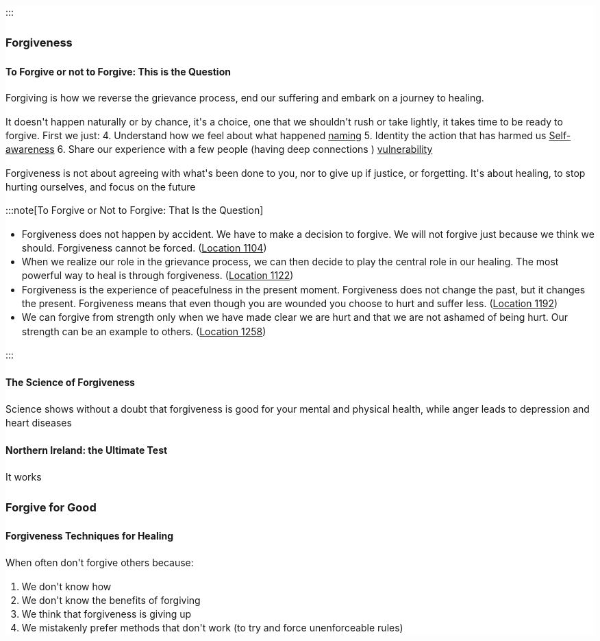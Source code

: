 :::


### Forgiveness

#### To Forgive or not to Forgive: This is the Question

Forgiving is how we reverse the grievance process, end our suffering and embark on a journey to healing.

It doesn't happen naturally or by chance, it's a choice, one that we shouldn't rush or take lightly, it takes time to be ready to forgive. First we just:
4. Understand how we feel about what happened [naming](/notes/naming.md)
5. Identity the action that has harmed us [Self-awareness](/notes/self-awareness.md)
6. Share our experience with a few people (having deep connections ) [vulnerability](/notes/vulnerability.md)

Forgiveness is not about agreeing with what's been done to you, nor to give up if justice, or forgetting. It's about healing, to stop hurting ourselves, and focus on the future

:::note[To Forgive or Not to Forgive: That Is the Question]

- Forgiveness does not happen by accident. We have to make a decision to forgive. We will not forgive just because we think we should. Forgiveness cannot be forced. ([Location 1104](https://readwise.io/to_kindle?action=open&asin=B003SE6Y28&location=1104))
- When we realize our role in the grievance process, we can then decide to play the central role in our healing. The most powerful way to heal is through forgiveness. ([Location 1122](https://readwise.io/to_kindle?action=open&asin=B003SE6Y28&location=1122))
- Forgiveness is the experience of peacefulness in the present moment. Forgiveness does not change the past, but it changes the present. Forgiveness means that even though you are wounded you choose to hurt and suffer less. ([Location 1192](https://readwise.io/to_kindle?action=open&asin=B003SE6Y28&location=1192))
- We can forgive from strength only when we have made clear we are hurt and that we are not ashamed of being hurt. Our strength can be an example to others. ([Location 1258](https://readwise.io/to_kindle?action=open&asin=B003SE6Y28&location=1258))

:::


#### The Science of Forgiveness

Science shows without a doubt that forgiveness is good for your mental and physical health, while anger leads to depression and heart diseases

#### Northern Ireland: the Ultimate Test

It works

### Forgive for Good

#### Forgiveness Techniques for Healing

When often don't forgive others because:
1. We don't know how
2. We don't know the benefits of forgiving
3. We think that forgiveness is giving up
4. We mistakenly prefer methods that don't work (to try and force unenforceable rules)
